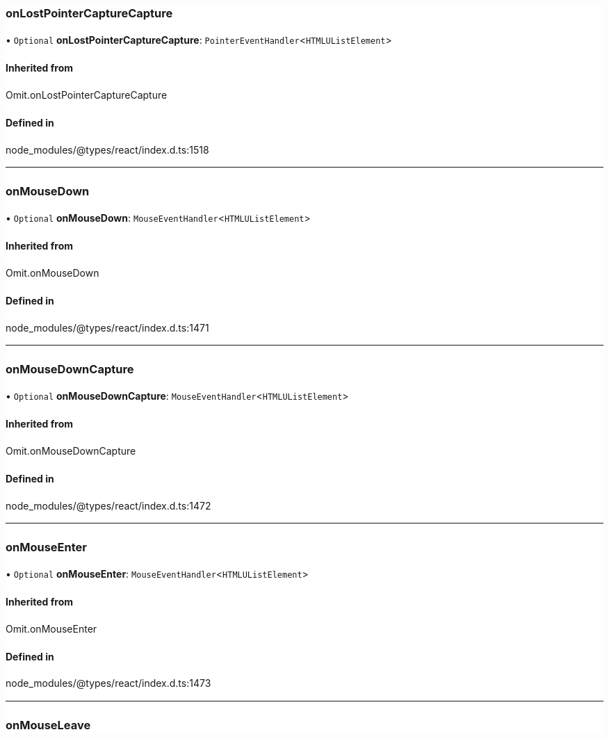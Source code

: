 ### onLostPointerCaptureCapture

• `Optional` **onLostPointerCaptureCapture**: `PointerEventHandler`<`HTMLUListElement`\>

#### Inherited from

Omit.onLostPointerCaptureCapture

#### Defined in

node_modules/@types/react/index.d.ts:1518

---

### onMouseDown

• `Optional` **onMouseDown**: `MouseEventHandler`<`HTMLUListElement`\>

#### Inherited from

Omit.onMouseDown

#### Defined in

node_modules/@types/react/index.d.ts:1471

---

### onMouseDownCapture

• `Optional` **onMouseDownCapture**: `MouseEventHandler`<`HTMLUListElement`\>

#### Inherited from

Omit.onMouseDownCapture

#### Defined in

node_modules/@types/react/index.d.ts:1472

---

### onMouseEnter

• `Optional` **onMouseEnter**: `MouseEventHandler`<`HTMLUListElement`\>

#### Inherited from

Omit.onMouseEnter

#### Defined in

node_modules/@types/react/index.d.ts:1473

---

### onMouseLeave
